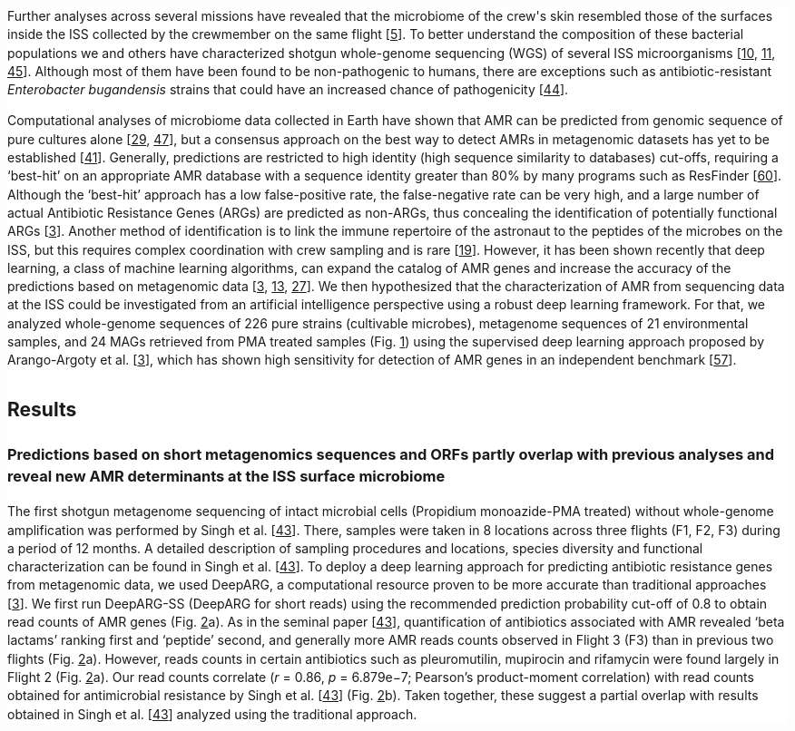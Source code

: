 Further analyses across several missions have revealed that the microbiome of the crew's skin resembled those of the surfaces inside the ISS collected by the crewmember on the same flight \[[5](#CR5)\]. To better understand the composition of these bacterial populations we and others have characterized shotgun whole-genome sequencing (WGS) of several ISS microorganisms \[[10](#CR10), [11](#CR11), [45](#CR45)\]. Although most of them have been found to be non-pathogenic to humans, there are exceptions such as antibiotic-resistant _Enterobacter bugandensis_ strains that could have an increased chance of pathogenicity \[[44](#CR44)\].

Computational analyses of microbiome data collected in Earth have shown that AMR can be predicted from genomic sequence of pure cultures alone \[[29](#CR29), [47](#CR47)\], but a consensus approach on the best way to detect AMRs in metagenomic datasets has yet to be established \[[41](#CR41)\]. Generally, predictions are restricted to high identity (high sequence similarity to databases) cut-offs, requiring a ‘best-hit’ on an appropriate AMR database with a sequence identity greater than 80% by many programs such as ResFinder \[[60](#CR60)\]. Although the ‘best-hit’ approach has a low false-positive rate, the false-negative rate can be very high, and a large number of actual Antibiotic Resistance Genes (ARGs) are predicted as non-ARGs, thus concealing the identification of potentially functional ARGs \[[3](#CR3)\]. Another method of identification is to link the immune repertoire of the astronaut to the peptides of the microbes on the ISS, but this requires complex coordination with crew sampling and is rare \[[19](#CR19)\]. However, it has been shown recently that deep learning, a class of machine learning algorithms, can expand the catalog of AMR genes and increase the accuracy of the predictions based on metagenomic data \[[3](#CR3), [13](#CR13), [27](#CR27)\]. We then hypothesized that the characterization of AMR from sequencing data at the ISS could be investigated from an artificial intelligence perspective using a robust deep learning framework. For that, we analyzed whole-genome sequences of 226 pure strains (cultivable microbes), metagenome sequences of 21 environmental samples, and 24 MAGs retrieved from PMA treated samples (Fig. [1](#Fig1)) using the supervised deep learning approach proposed by Arango-Argoty et al. \[[3](#CR3)\], which has shown high sensitivity for detection of AMR genes in an independent benchmark \[[57](#CR57)\].

## Results

### Predictions based on short metagenomics sequences and ORFs partly overlap with previous analyses and reveal new AMR determinants at the ISS surface microbiome

The first shotgun metagenome sequencing of intact microbial cells (Propidium monoazide-PMA treated) without whole-genome amplification was performed by Singh et al. \[[43](#CR43)\]. There, samples were taken in 8 locations across three flights (F1, F2, F3) during a period of 12 months. A detailed description of sampling procedures and locations, species diversity and functional characterization can be found in Singh et al. \[[43](#CR43)\]. To deploy a deep learning approach for predicting antibiotic resistance genes from metagenomic data, we used DeepARG, a computational resource proven to be more accurate than traditional approaches \[[3](#CR3)\]. We first run DeepARG-SS (DeepARG for short reads) using the recommended prediction probability cut-off of 0.8 to obtain read counts of AMR genes (Fig. [2](#Fig2)a). As in the seminal paper \[[43](#CR43)\], quantification of antibiotics associated with AMR revealed ‘beta lactams’ ranking first and ‘peptide’ second, and generally more AMR reads counts observed in Flight 3 (F3) than in previous two flights (Fig. [2](#Fig2)a). However, reads counts in certain antibiotics such as pleuromutilin, mupirocin and rifamycin were found largely in Flight 2 (Fig. [2](#Fig2)a). Our read counts correlate (_r_ = 0.86, _p_ = 6.879e−7; Pearson’s product-moment correlation) with read counts obtained for antimicrobial resistance by Singh et al. \[[43](#CR43)\] (Fig. [2](#Fig2)b). Taken together, these suggest a partial overlap with results obtained in Singh et al. \[[43](#CR43)\] analyzed using the traditional approach.
